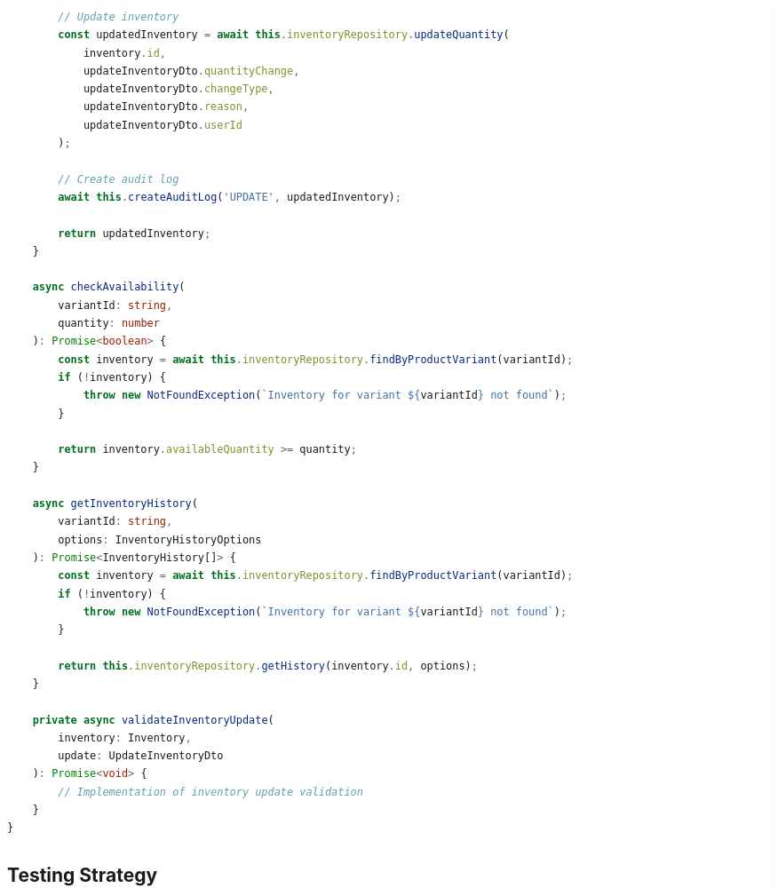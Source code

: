 ```typescript
        // Update inventory
        const updatedInventory = await this.inventoryRepository.updateQuantity(
            inventory.id,
            updateInventoryDto.quantityChange,
            updateInventoryDto.changeType,
            updateInventoryDto.reason,
            updateInventoryDto.userId
        );

        // Create audit log
        await this.createAuditLog('UPDATE', updatedInventory);

        return updatedInventory;
    }

    async checkAvailability(
        variantId: string,
        quantity: number
    ): Promise<boolean> {
        const inventory = await this.inventoryRepository.findByProductVariant(variantId);
        if (!inventory) {
            throw new NotFoundException(`Inventory for variant ${variantId} not found`);
        }

        return inventory.availableQuantity >= quantity;
    }

    async getInventoryHistory(
        variantId: string,
        options: InventoryHistoryOptions
    ): Promise<InventoryHistory[]> {
        const inventory = await this.inventoryRepository.findByProductVariant(variantId);
        if (!inventory) {
            throw new NotFoundException(`Inventory for variant ${variantId} not found`);
        }

        return this.inventoryRepository.getHistory(inventory.id, options);
    }

    private async validateInventoryUpdate(
        inventory: Inventory,
        update: UpdateInventoryDto
    ): Promise<void> {
        // Implementation of inventory update validation
    }
}
```

## Testing Strategy
